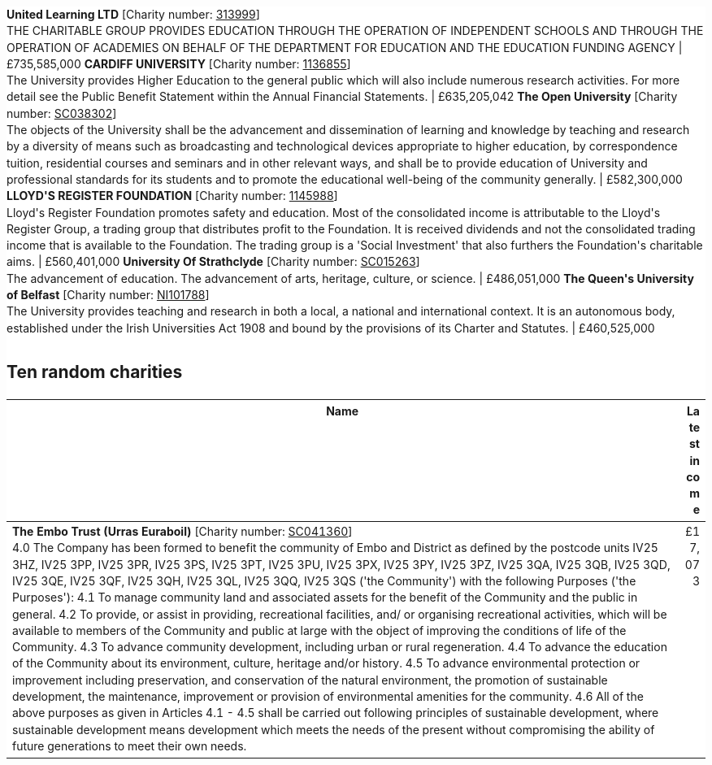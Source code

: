 <strong>United Learning LTD</strong> [Charity number: [313999](https://findthatcharity.uk/orgid/GB-CHC-313999)]<br>THE CHARITABLE GROUP PROVIDES EDUCATION THROUGH THE OPERATION OF INDEPENDENT SCHOOLS AND THROUGH THE OPERATION OF ACADEMIES ON BEHALF OF THE DEPARTMENT FOR EDUCATION AND THE EDUCATION FUNDING AGENCY | £735,585,000
<strong>CARDIFF UNIVERSITY</strong> [Charity number: [1136855](https://findthatcharity.uk/orgid/GB-CHC-1136855)]<br>The University provides Higher Education to the general public which will also include numerous research activities. For more detail see the Public Benefit Statement within the Annual Financial Statements. | £635,205,042
<strong>The Open University</strong> [Charity number: [SC038302](https://findthatcharity.uk/orgid/GB-SC-SC038302)]<br>The objects of the University shall be the advancement and dissemination of learning and knowledge by teaching and research by a diversity of means such as broadcasting and technological devices appropriate to higher education, by correspondence tuition, residential courses and seminars and in other relevant ways, and shall be to provide education of University and professional standards for its students and to promote the educational well-being of the community generally. | £582,300,000
<strong>LLOYD'S REGISTER FOUNDATION</strong> [Charity number: [1145988](https://findthatcharity.uk/orgid/GB-CHC-1145988)]<br>Lloyd's Register Foundation promotes safety and education. Most of the consolidated income is attributable to the Lloyd's Register Group, a trading group that distributes profit to the Foundation. It is received dividends and not the consolidated trading income that is available to the Foundation. The trading group is a 'Social Investment' that also furthers the Foundation's charitable aims. | £560,401,000
<strong>University Of Strathclyde</strong> [Charity number: [SC015263](https://findthatcharity.uk/orgid/GB-SC-SC015263)]<br>The advancement of education. The advancement of arts, heritage, culture, or science. | £486,051,000
<strong>The Queen's University of Belfast</strong> [Charity number: [NI101788](https://findthatcharity.uk/orgid/GB-NIC-101788)]<br>The University provides teaching and research in both a local, a national and international context. It is an autonomous body, established under the Irish Universities Act 1908 and bound by the provisions of its Charter and Statutes. | £460,525,000


## Ten random charities

Name | Latest income
-----|--------:
<strong>The Embo Trust (Urras Euraboil)</strong> [Charity number: [SC041360](https://findthatcharity.uk/orgid/GB-SC-SC041360)]<br>4.0 The Company has been formed to benefit the community of Embo and District as defined by the postcode units IV25 3HZ, IV25 3PP, IV25 3PR, IV25 3PS, IV25 3PT, IV25 3PU, IV25 3PX, IV25 3PY, IV25 3PZ, IV25 3QA, IV25 3QB, IV25 3QD, IV25 3QE, IV25 3QF, IV25 3QH, IV25 3QL, IV25 3QQ, IV25 3QS ('the Community') with the following Purposes ('the Purposes'): 4.1 To manage community land and associated assets for the benefit of the Community and the public in general. 4.2 To provide, or assist in providing, recreational facilities, and/ or organising recreational activities, which will be available to members of the Community and public at large with the object of improving the conditions of life of the Community. 4.3 To advance community development, including urban or rural regeneration. 4.4 To advance the education of the Community about its environment, culture, heritage and/or history. 4.5 To advance environmental protection or improvement including preservation, and conservation of the natural environment, the promotion of sustainable development, the maintenance, improvement or provision of environmental amenities for the community. 4.6 All of the above purposes as given in Articles 4.1 - 4.5 shall be carried out following principles of sustainable development, where sustainable development means development which meets the needs of the present without compromising the ability of future generations to meet their own needs. | £17,073